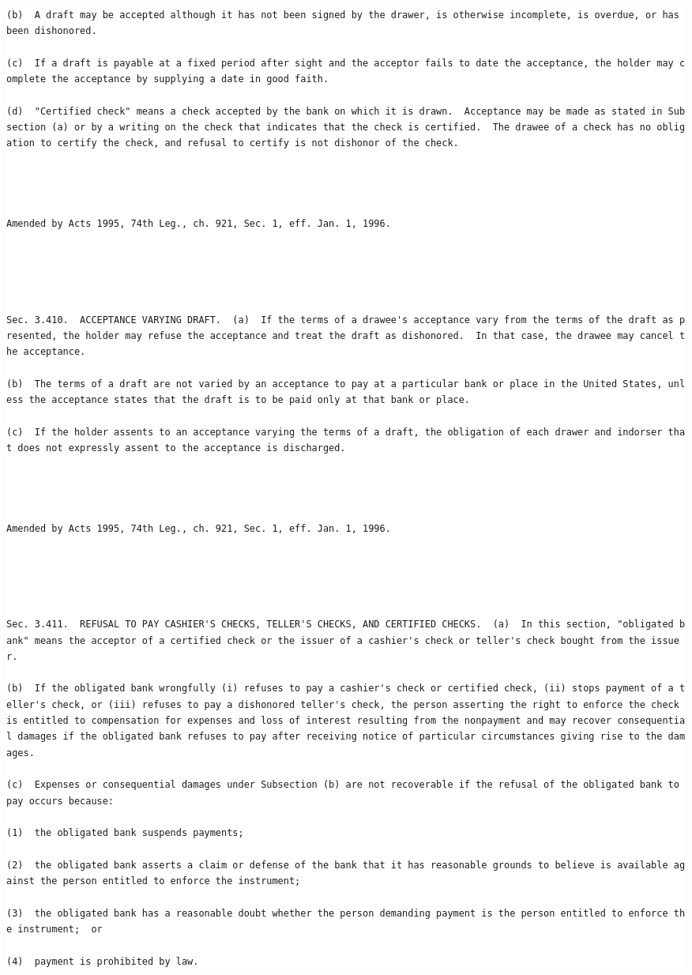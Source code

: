     (b)  A draft may be accepted although it has not been signed by the drawer, is otherwise incomplete, is overdue, or has been dishonored.
    
    (c)  If a draft is payable at a fixed period after sight and the acceptor fails to date the acceptance, the holder may complete the acceptance by supplying a date in good faith.
    
    (d)  "Certified check" means a check accepted by the bank on which it is drawn.  Acceptance may be made as stated in Subsection (a) or by a writing on the check that indicates that the check is certified.  The drawee of a check has no obligation to certify the check, and refusal to certify is not dishonor of the check.
    
    
    
    
    Amended by Acts 1995, 74th Leg., ch. 921, Sec. 1, eff. Jan. 1, 1996.
    
    
    
    
    
    Sec. 3.410.  ACCEPTANCE VARYING DRAFT.  (a)  If the terms of a drawee's acceptance vary from the terms of the draft as presented, the holder may refuse the acceptance and treat the draft as dishonored.  In that case, the drawee may cancel the acceptance.
    
    (b)  The terms of a draft are not varied by an acceptance to pay at a particular bank or place in the United States, unless the acceptance states that the draft is to be paid only at that bank or place.
    
    (c)  If the holder assents to an acceptance varying the terms of a draft, the obligation of each drawer and indorser that does not expressly assent to the acceptance is discharged.
    
    
    
    
    Amended by Acts 1995, 74th Leg., ch. 921, Sec. 1, eff. Jan. 1, 1996.
    
    
    
    
    
    Sec. 3.411.  REFUSAL TO PAY CASHIER'S CHECKS, TELLER'S CHECKS, AND CERTIFIED CHECKS.  (a)  In this section, "obligated bank" means the acceptor of a certified check or the issuer of a cashier's check or teller's check bought from the issuer.
    
    (b)  If the obligated bank wrongfully (i) refuses to pay a cashier's check or certified check, (ii) stops payment of a teller's check, or (iii) refuses to pay a dishonored teller's check, the person asserting the right to enforce the check is entitled to compensation for expenses and loss of interest resulting from the nonpayment and may recover consequential damages if the obligated bank refuses to pay after receiving notice of particular circumstances giving rise to the damages.
    
    (c)  Expenses or consequential damages under Subsection (b) are not recoverable if the refusal of the obligated bank to pay occurs because:
    
    (1)  the obligated bank suspends payments;
    
    (2)  the obligated bank asserts a claim or defense of the bank that it has reasonable grounds to believe is available against the person entitled to enforce the instrument;
    
    (3)  the obligated bank has a reasonable doubt whether the person demanding payment is the person entitled to enforce the instrument;  or
    
    (4)  payment is prohibited by law.
    
    
    